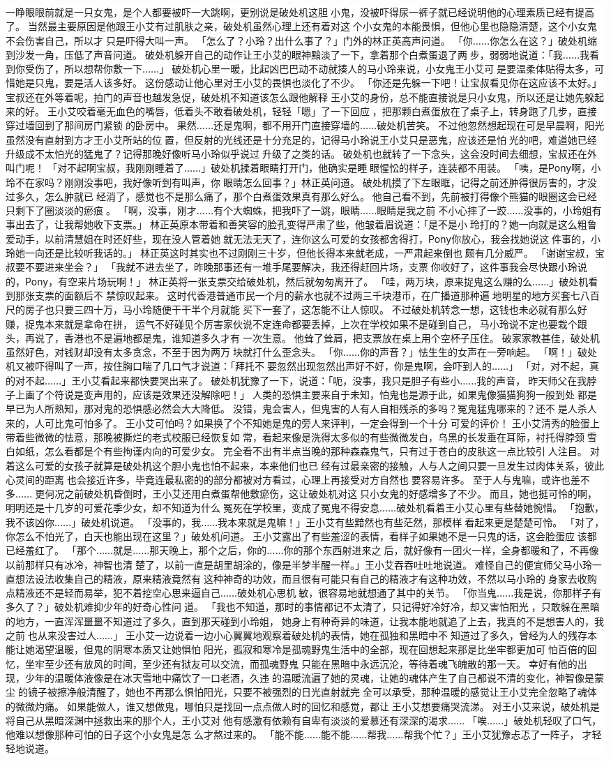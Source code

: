 一睁眼眼前就是一只女鬼，是个人都要被吓一大跳啊，更别说是破处机这胆 小鬼，没被吓得尿一裤子就已经说明他的心理素质已经有提高了。
当然最主要原因是他跟王小艾有过肌肤之亲，破处机虽然心理上还有着对这 个小女鬼的本能畏惧，但他心里也隐隐清楚，这个小女鬼不会伤害自己，所以才 只是吓得大叫一声。
「怎么了？小玲？出什么事了？」门外的林正英高声问道。
「你……你怎么在这？」破处机缩到沙发一角，压低了声音问道。
破处机躲开自己的动作让王小艾的眼神黯淡了一下，拿着那个白煮蛋退了两 步，弱弱地说道：「我……我看到你受伤了，所以想帮你敷一下……」
破处机心里一暖，比起凶巴巴动不动就揍人的马小玲来说，小女鬼王小艾可 是要温柔体贴得太多，可惜她是只鬼，要是活人该多好。
这份感动让他心里对王小艾的畏惧也淡化了不少。
「你还是先躲一下吧！让宝叔看见你在这应该不太好。」
宝叔还在外等着呢，拍门的声音也越发急促，破处机不知道该怎么跟他解释 王小艾的身份，总不能直接说是只小女鬼，所以还是让她先躲起来的好。
王小艾咬着毫无血色的嘴唇，低着头不敢看破处机，轻轻「嗯」了一下回应 ，把那颗白煮蛋放在了桌子上，转身跑了几步，直接穿过墙回到了那间房门紧锁 的卧房中。
果然……还是鬼啊，都不用开门直接穿墙的……破处机苦笑。
不过他忽然想起现在可是早晨啊，阳光虽然没有直射到方才王小艾所站的位 置，但反射的光线还是十分充足的，记得马小玲说王小艾只是恶鬼，应该还是怕 光的吧，难道她已经升级成不太怕光的猛鬼了？记得那晚好像听马小玲似乎说过 升级了之类的话。
破处机也就转了一下念头，这会没时间去细想，宝叔还在外叫门呢！
「对不起啊宝叔，我刚刚睡着了……」破处机揉着眼睛打开门，他确实是睡 眼惺忪的样子，连装都不用装。
「咦，是Pony啊，小玲不在家吗？刚刚没事吧，我好像听到有叫声，你 眼睛怎么回事？」林正英问道。
破处机摸了下左眼眶，记得之前还肿得很厉害的，才没过多久，怎么肿就已 经消了，感觉也不是那么痛了，那个白煮蛋效果真有那么好么。
他自己看不到，先前被打得像个熊猫的眼圈这会已经只剩下了圈淡淡的瘀痕 。
「啊，没事，刚才……有个大蜘蛛，把我吓了一跳，眼睛……眼睛是我之前 不小心摔了一跤……没事的，小玲姐有事出去了，让我帮她收下支票。」
林正英原本带着和善笑容的脸孔变得严肃了些，他皱着眉说道：「是不是小 玲打的？她一向就是这么粗鲁爱动手，以前清慧姐在时还好些，现在没人管着她 就无法无天了，连你这么可爱的女孩都舍得打，Pony你放心，我会找她说这 件事的，小玲她一向还是比较听我话的。」
林正英这时其实也不过刚刚三十岁，但他长得本来就老成，一严肃起来倒也 颇有几分威严。
「谢谢宝叔，宝叔要不要进来坐会？」
「我就不进去坐了，昨晚那事还有一堆手尾要解决，我还得赶回片场，支票 你收好了，这件事我会尽快跟小玲说的，Pony，有空来片场玩啊！」
林正英将一张支票交给破处机，然后就匆匆离开了。
「哇，两万块，原来捉鬼这么赚的么……」破处机看到那张支票的面额后不 禁惊叹起来。
这时代香港普通市民一个月的薪水也就不过两三千块港币，在广播道那种遍 地明星的地方买套七八百尺的房子也只要三四十万，马小玲随便干干半个月就能 买下一套了，这怎能不让人惊叹。
不过破处机转念一想，这钱也未必就有那么好赚，捉鬼本来就是拿命在拼， 运气不好碰见个厉害家伙说不定连命都要丢掉，上次在学校如果不是碰到自己， 马小玲说不定也要栽个跟头，再说了，香港也不是遍地都是鬼，谁知道多久才有 一次生意。
他耸了耸肩，把支票放在桌上用个空杯子压住。
破家家教甚佳，破处机虽然好色，对钱财却没有太多贪念，不至于因为两万 块就打什么歪念头。
「你……你的声音？」怯生生的女声在一旁响起。
「啊！」破处机又被吓得叫了一声，按住胸口喘了几口气才说道：「拜托不 要忽然出现忽然出声好不好，你是鬼啊，会吓到人的……」
「对，对不起，真的对不起……」王小艾看起来都快要哭出来了。
破处机犹豫了一下，说道：「呃，没事，我只是胆子有些小……我的声音， 昨天师父在我脖子上画了个符说是变声用的，应该是效果还没解除吧！」
人类的恐惧主要来自于未知，怕鬼也是源于此，如果鬼像猫猫狗狗一般到处 都是早已为人所熟知，那对鬼的恐惧感必然会大大降低。
没错，鬼会害人，但鬼害的人有人自相残杀的多吗？冤鬼猛鬼哪来的？还不 是人杀人来的，人可比鬼可怕多了。
王小艾可怕吗？如果换了个不知她是鬼的旁人来评判，一定会得到一个十分 可爱的评价！
王小艾清秀的脸蛋上带着些微微的怯意，那晚被撕烂的老式校服已经恢复如 常，看起来像是洗得太多似的有些微微发白，乌黑的长发垂在耳际，衬托得脖颈 雪白如纸，怎么看都是个有些拘谨内向的可爱少女。
完全看不出有半点当晚的那种森森鬼气，只有过于苍白的皮肤这一点比较引 人注目。
对着这么可爱的女孩子就算是破处机这个胆小鬼也怕不起来，本来他们也已 经有过最亲密的接触，人与人之间只要一旦发生过肉体关系，彼此心灵间的距离 也会接近许多，毕竟连最私密的的部分都被对方看过，心理上再接受对方自然也 要容易许多。
至于人与鬼嘛，或许也差不多……
更何况之前破处机昏倒时，王小艾还用白煮蛋帮他敷瘀伤，这让破处机对这 只小女鬼的好感增多了不少。
而且，她也挺可怜的啊，明明还是十几岁的可爱花季少女，却不知道为什么 冤死在学校里，变成了冤鬼不得安息……破处机看着王小艾心里有些替她惋惜。
「抱歉，我不该凶你……」破处机说道。
「没事的，我……我本来就是鬼嘛！」王小艾有些黯然也有些茫然，那模样 看起来更是楚楚可怜。
「对了，你怎么不怕光了，白天也能出现在这里？」破处机问道。
王小艾露出了有些羞涩的表情，看样子如果她不是一只鬼的话，这会脸蛋应 该都已经羞红了。
「那个……就是……那天晚上，那个之后，你的……你的那个东西射进来之 后，就好像有一团火一样，全身都暖和了，不再像以前那样只有冰冷，神智也清 楚了，以前一直是胡里胡涂的，像是半梦半醒一样。」王小艾吞吞吐吐地说道。
难怪自己的便宜师父马小玲一直想法设法收集自己的精液，原来精液竟然有 这种神奇的功效，而且很有可能只有自己的精液才有这种功效，不然以马小玲的 身家去收购点精液还不是轻而易举，犯不着挖空心思来逼自己……破处机心思机 敏，很容易地就想通了其中的关节。
「你当鬼……我是说，你那样子有多久了？」破处机难抑少年的好奇心性问 道。
「我也不知道，那时的事情都记不太清了，只记得好冷好冷，却又害怕阳光 ，只敢躲在黑暗的地方，一直浑浑噩噩不知道过了多久，直到那天碰到小玲姐， 她身上有种奇异的味道，让我本能地就追了上去，我真的不是想害人的，我之前 也从来没害过人……」
王小艾一边说着一边小心翼翼地观察着破处机的表情，她在孤独和黑暗中不 知道过了多久，曾经为人的残存本能让她渴望温暖，但鬼的阴寒本质又让她惧怕 阳光，孤寂和寒冷是孤魂野鬼生活中的全部，现在回想起来那是比坐牢都更加可 怕百倍的回忆，坐牢至少还有放风的时间，至少还有狱友可以交流，而孤魂野鬼 只能在黑暗中永远沉沦，等待着魂飞魄散的那一天。
幸好有他的出现，少年的温暖体液像是在冰天雪地中痛饮了一口老酒，久违 的温暖流遍了她的灵魂，让她的魂体产生了自己都说不清的变化，神智像是蒙尘 的镜子被擦净般清醒了，她也不再那么惧怕阳光，只要不被强烈的日光直射就完 全可以承受，那种温暖的感觉让王小艾完全忽略了魂体的微微灼痛。
如果能做人，谁又想做鬼，哪怕只是找回一点点做人时的回忆和感觉，都让 王小艾想要痛哭流涕。
对王小艾来说，破处机是将自己从黑暗深渊中拯救出来的那个人，王小艾对 他有感激有依赖有自卑有淡淡的爱慕还有深深的渴求……
「唉……」破处机轻叹了口气，他难以想像那种可怕的日子这个小女鬼是怎 么才熬过来的。
「能不能……能不能……帮我……帮我个忙？」王小艾犹豫忐忑了一阵子， 才轻轻地说道。